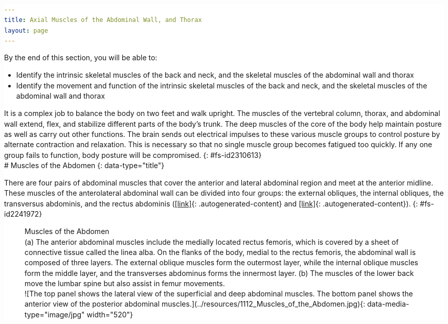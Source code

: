 ```yaml
---
title: Axial Muscles of the Abdominal Wall, and Thorax
layout: page
---
```


<div data-type="abstract" markdown="1">
By the end of this section, you will be able to:

* Identify the intrinsic skeletal muscles of the back and neck, and the
  skeletal muscles of the abdominal wall and thorax
* Identify the movement and function of the intrinsic skeletal muscles
  of the back and neck, and the skeletal muscles of the abdominal wall
  and thorax

</div>
It is a complex job to balance the body on two feet and walk upright.
The muscles of the vertebral column, thorax, and abdominal wall extend,
flex, and stabilize different parts of the body’s trunk. The deep
muscles of the core of the body help maintain posture as well as carry
out other functions. The brain sends out electrical impulses to these
various muscle groups to control posture by alternate contraction and
relaxation. This is necessary so that no single muscle group becomes
fatigued too quickly. If any one group fails to function, body posture
will be compromised.
{: #fs-id2310613}

<section data-depth="1" id="fs-id2133048" markdown="1">
# Muscles of the Abdomen
{: data-type="title"}

There are four pairs of abdominal muscles that cover the anterior and
lateral abdominal region and meet at the anterior midline. These muscles
of the anterolateral abdominal wall can be divided into four groups: the
external obliques, the internal obliques, the transversus abdominis, and
the rectus abdominis ([\[link\]](#fig-ch11_04_01){:
.autogenerated-content} and [\[link\]](#tbl-ch11_06){:
.autogenerated-content}).
{: #fs-id2241972}

<figure id="fig-ch11_04_01">
<div data-type="title">
Muscles of the Abdomen
</div>
<figcaption>
(a) The anterior abdominal muscles include the medially located rectus
femoris, which is covered by a sheet of connective tissue called the
linea alba. On the flanks of the body, medial to the rectus femoris, the
abdominal wall is composed of three layers. The external oblique muscles
form the outermost layer, while the internal oblique muscles form the
middle layer, and the transverses abdominus forms the innermost layer.
(b) The muscles of the lower back move the lumbar spine but also assist
in femur movements.
</figcaption>
<span markdown="1" data-type="media" id="fs-id1987526" data-alt="The top panel shows
the lateral view of the superficial and deep abdominal muscles. The
bottom panel shows the anterior view of the posterior abdominal
muscles."> ![The top panel shows the lateral view of the superficial and
deep abdominal muscles. The bottom panel shows the anterior view of the
posterior abdominal
muscles.](../resources/1112_Muscles_of_the_Abdomen.jpg){:
data-media-type="image/jpg" width="520"} </span>
</figure>